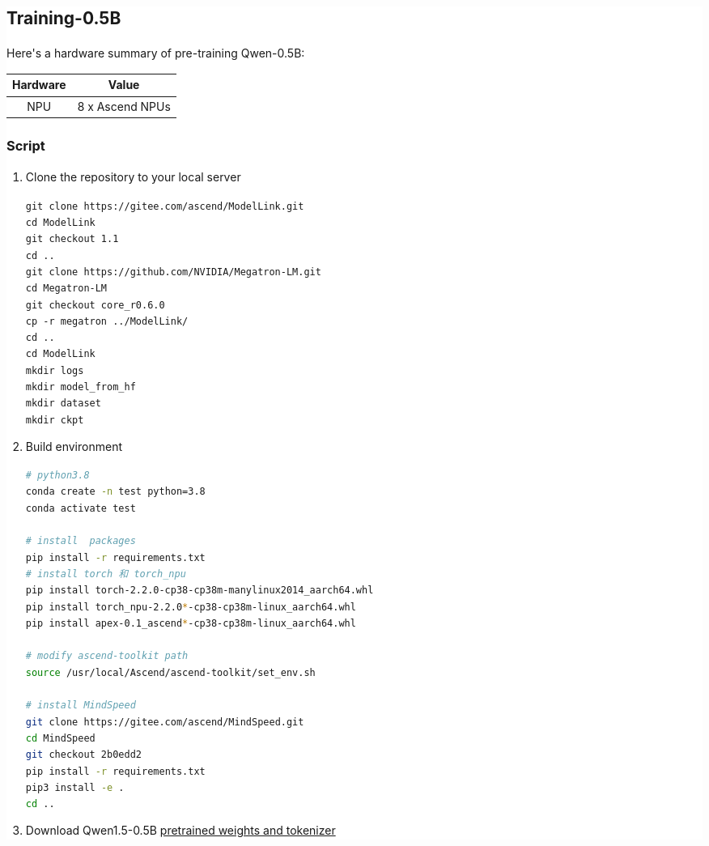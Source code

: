 ## Training-0.5B
Here's a hardware summary of pre-training  Qwen-0.5B:

| Hardware |                      Value                      |
| :------: | :---------------------------------------------: |
|   NPU    |               8 x Ascend NPUs                   |
### Script

1. Clone the repository to your local server

    ```shell
    git clone https://gitee.com/ascend/ModelLink.git 
    cd ModelLink
    git checkout 1.1
    cd ..
    git clone https://github.com/NVIDIA/Megatron-LM.git
    cd Megatron-LM
    git checkout core_r0.6.0
    cp -r megatron ../ModelLink/
    cd ..
    cd ModelLink
    mkdir logs
    mkdir model_from_hf
    mkdir dataset
    mkdir ckpt
    ```
2. Build environment

    ```bash
    # python3.8
    conda create -n test python=3.8
    conda activate test

   # install  packages
    pip install -r requirements.txt 
    # install torch 和 torch_npu
    pip install torch-2.2.0-cp38-cp38m-manylinux2014_aarch64.whl
    pip install torch_npu-2.2.0*-cp38-cp38m-linux_aarch64.whl
    pip install apex-0.1_ascend*-cp38-cp38m-linux_aarch64.whl

    # modify ascend-toolkit path
    source /usr/local/Ascend/ascend-toolkit/set_env.sh 

    # install MindSpeed
    git clone https://gitee.com/ascend/MindSpeed.git
    cd MindSpeed
    git checkout 2b0edd2
    pip install -r requirements.txt 
    pip3 install -e .
    cd ..
    ```
3. Download Qwen1.5-0.5B [pretrained weights and tokenizer](https://huggingface.co/Qwen/Qwen1.5-1.8B/tree/main)
